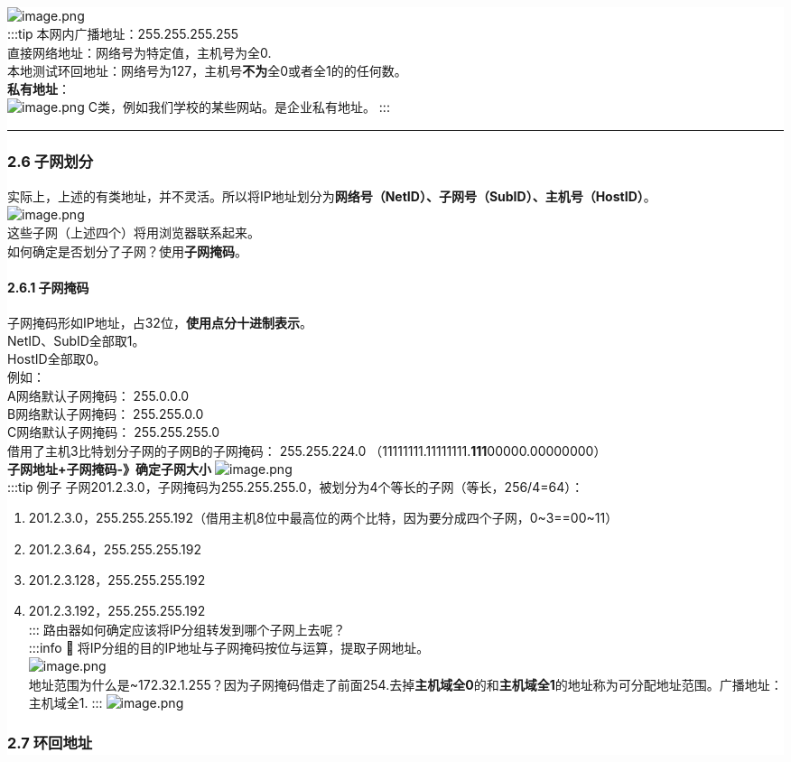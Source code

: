 ![image.png](https://jetzihan-img.oss-cn-beijing.aliyuncs.com/blog/img/006SHRs9gy1h3i9sqckxdj30xy0ooaqm.jpg)  
:::tip
本网内广播地址：255.255.255.255  
直接网络地址：网络号为特定值，主机号为全0.  
本地测试环回地址：网络号为127，主机号**不为**全0或者全1的的任何数。  
**私有地址**：  
![image.png](https://jetzihan-img.oss-cn-beijing.aliyuncs.com/blog/img/006SHRs9gy1h3i9ylehnkj30y60lyn4k.jpg)
C类，例如我们学校的某些网站。是企业私有地址。
:::
***

### 2.6 子网划分

实际上，上述的有类地址，并不灵活。所以将IP地址划分为**网络号（NetID）、子网号（SubID）、主机号（HostID）**。  
![image.png](https://jetzihan-img.oss-cn-beijing.aliyuncs.com/blog/img/006SHRs9gy1h3icu2cemvj30wa0ncn4c.jpg)  
这些子网（上述四个）将用浏览器联系起来。  
如何确定是否划分了子网？使用**子网掩码**。  

#### 2.6.1 子网掩码

子网掩码形如IP地址，占32位，**使用点分十进制表示**。  
NetID、SubID全部取1。  
HostID全部取0。  
例如：  
A网络默认子网掩码： 255.0.0.0  
B网络默认子网掩码： 255.255.0.0  
C网络默认子网掩码： 255.255.255.0  
借用了主机3比特划分子网的子网B的子网掩码： 255.255.224.0 （11111111.11111111.**111**00000.00000000）  
**子网地址+子网掩码-》确定子网大小**
![image.png](https://jetzihan-img.oss-cn-beijing.aliyuncs.com/blog/img/006SHRs9gy1h3ifohph7kj30pc0m7n53.jpg)  
:::tip 例子
子网201.2.3.0，子网掩码为255.255.255.0，被划分为4个等长的子网（等长，256/4=64）：  

1. 201.2.3.0，255.255.255.192（借用主机8位中最高位的两个比特，因为要分成四个子网，0~3==00~11）  

2. 201.2.3.64，255.255.255.192  
3. 201.2.3.128，255.255.255.192  
4. 201.2.3.192，255.255.255.192  
:::
路由器如何确定应该将IP分组转发到哪个子网上去呢？  
:::info 🌳
将IP分组的目的IP地址与子网掩码按位与运算，提取子网地址。  
![image.png](https://jetzihan-img.oss-cn-beijing.aliyuncs.com/blog/img/006SHRs9gy1h3idg0aq2hj30xq0oqwtr.jpg)  
地址范围为什么是~172.32.1.255？因为子网掩码借走了前面254.去掉**主机域全0**的和**主机域全1**的地址称为可分配地址范围。广播地址：主机域全1.
:::
![image.png](https://jetzihan-img.oss-cn-beijing.aliyuncs.com/blog/img/006SHRs9gy1h3idpp48xoj30yx0rdh32.jpg)  

### 2.7 环回地址
